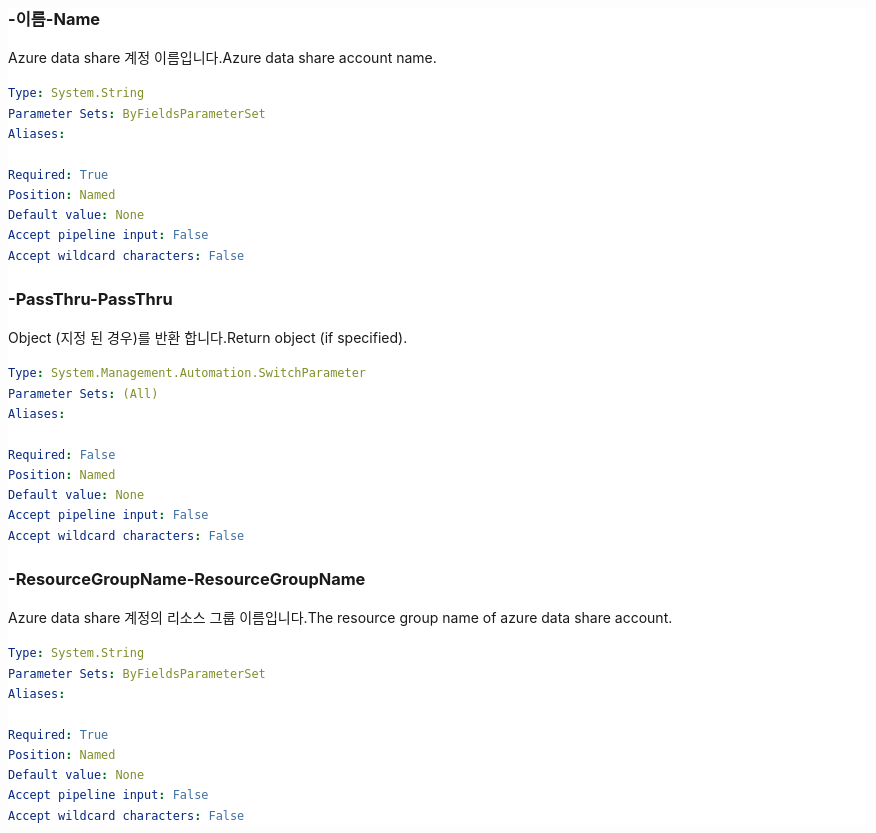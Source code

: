 ### <span data-ttu-id="473ca-123">-이름</span><span class="sxs-lookup"><span data-stu-id="473ca-123">-Name</span></span>
<span data-ttu-id="473ca-124">Azure data share 계정 이름입니다.</span><span class="sxs-lookup"><span data-stu-id="473ca-124">Azure data share account name.</span></span>

```yaml
Type: System.String
Parameter Sets: ByFieldsParameterSet
Aliases:

Required: True
Position: Named
Default value: None
Accept pipeline input: False
Accept wildcard characters: False
```

### <span data-ttu-id="473ca-125">-PassThru</span><span class="sxs-lookup"><span data-stu-id="473ca-125">-PassThru</span></span>
<span data-ttu-id="473ca-126">Object (지정 된 경우)를 반환 합니다.</span><span class="sxs-lookup"><span data-stu-id="473ca-126">Return object (if specified).</span></span>

```yaml
Type: System.Management.Automation.SwitchParameter
Parameter Sets: (All)
Aliases:

Required: False
Position: Named
Default value: None
Accept pipeline input: False
Accept wildcard characters: False
```

### <span data-ttu-id="473ca-127">-ResourceGroupName</span><span class="sxs-lookup"><span data-stu-id="473ca-127">-ResourceGroupName</span></span>
<span data-ttu-id="473ca-128">Azure data share 계정의 리소스 그룹 이름입니다.</span><span class="sxs-lookup"><span data-stu-id="473ca-128">The resource group name of azure data share account.</span></span>

```yaml
Type: System.String
Parameter Sets: ByFieldsParameterSet
Aliases:

Required: True
Position: Named
Default value: None
Accept pipeline input: False
Accept wildcard characters: False
```
